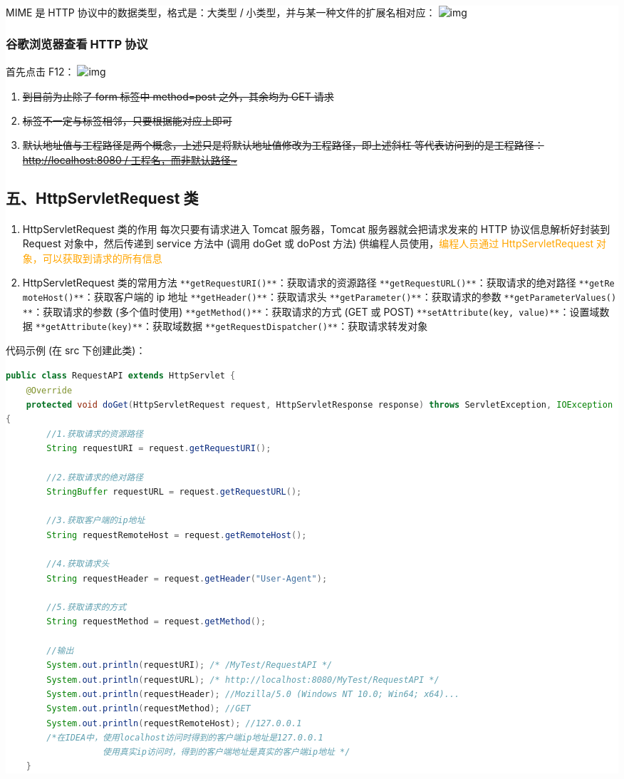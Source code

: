 MIME 是 HTTP 协议中的数据类型，格式是：大类型 / 小类型，并与某一种文件的扩展名相对应：
![img](https://img-blog.csdnimg.cn/2020080812522155.png?x-oss-process=image/watermark,type_ZmFuZ3poZW5naGVpdGk,shadow_10,text_aHR0cHM6Ly9ibG9nLmNzZG4ubmV0L3dlaXhpbl80OTM0MzE5MA==,size_16,color_FFFFFF,t_70)

### 谷歌浏览器查看 HTTP 协议

首先点击 F12：
![img](https://img-blog.csdnimg.cn/20200808125232788.png?x-oss-process=image/watermark,type_ZmFuZ3poZW5naGVpdGk,shadow_10,text_aHR0cHM6Ly9ibG9nLmNzZG4ubmV0L3dlaXhpbl80OTM0MzE5MA==,size_16,color_FFFFFF,t_70)

1. ~~到目前为止除了 form 标签中 method=post 之外，其余均为 GET 请求~~

1. ~~标签不一定与标签相邻，只要根据能对应上即可~~

1. ~~默认地址值与工程路径是两个概念，上述只是将默认地址值修改为工程路径，即上述斜杠 等代表访问到的是工程路径：[http://localhost:8080 / 工程名，而非默认路径~](http://localhost:8080/工程名，而非默认路径)~~

## 五、HttpServletRequest 类

1. HttpServletRequest 类的作用
   每次只要有请求进入 Tomcat 服务器，Tomcat 服务器就会把请求发来的 HTTP 协议信息解析好封装到 Request 对象中，然后传递到 service 方法中 (调用 doGet 或 doPost 方法) 供编程人员使用，<font color='orange'>编程人员通过 HttpServletRequest 对象，可以获取到请求的所有信息</font>

1. HttpServletRequest 类的常用方法
   `**getRequestURI()**`：获取请求的资源路径
   `**getRequestURL()**`：获取请求的绝对路径 
   `**getRemoteHost()**`：获取客户端的 ip 地址
   `**getHeader()**`：获取请求头
   `**getParameter()**`：获取请求的参数
   `**getParameterValues()**`：获取请求的参数 (多个值时使用)
   `**getMethod()**`：获取请求的方式 (GET 或 POST)
   `**setAttribute(key, value)**`：设置域数据
   `**getAttribute(key)**`：获取域数据
   `**getRequestDispatcher()**`：获取请求转发对象



代码示例 (在 src 下创建此类)：

```java
public class RequestAPI extends HttpServlet {
    @Override
    protected void doGet(HttpServletRequest request, HttpServletResponse response) throws ServletException, IOException {
        //1.获取请求的资源路径
        String requestURI = request.getRequestURI();
        
        //2.获取请求的绝对路径
        StringBuffer requestURL = request.getRequestURL();
        
        //3.获取客户端的ip地址
        String requestRemoteHost = request.getRemoteHost();
        
        //4.获取请求头
        String requestHeader = request.getHeader("User-Agent");
        
        //5.获取请求的方式
        String requestMethod = request.getMethod();
        
        //输出
        System.out.println(requestURI); /* /MyTest/RequestAPI */
        System.out.println(requestURL); /* http://localhost:8080/MyTest/RequestAPI */
        System.out.println(requestHeader); //Mozilla/5.0 (Windows NT 10.0; Win64; x64)...
        System.out.println(requestMethod); //GET
        System.out.println(requestRemoteHost); //127.0.0.1
        /*在IDEA中，使用localhost访问时得到的客户端ip地址是127.0.0.1
                   使用真实ip访问时，得到的客户端地址是真实的客户端ip地址 */
    }
```